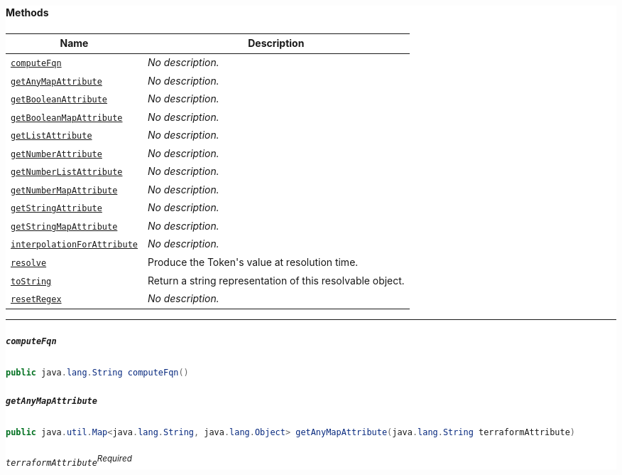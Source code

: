 #### Methods <a name="Methods" id="Methods"></a>

| **Name** | **Description** |
| --- | --- |
| <code><a href="#rhizo-co-terraform-provider-oci.dataOciCoreInternetGateways.DataOciCoreInternetGatewaysFilterOutputReference.computeFqn">computeFqn</a></code> | *No description.* |
| <code><a href="#rhizo-co-terraform-provider-oci.dataOciCoreInternetGateways.DataOciCoreInternetGatewaysFilterOutputReference.getAnyMapAttribute">getAnyMapAttribute</a></code> | *No description.* |
| <code><a href="#rhizo-co-terraform-provider-oci.dataOciCoreInternetGateways.DataOciCoreInternetGatewaysFilterOutputReference.getBooleanAttribute">getBooleanAttribute</a></code> | *No description.* |
| <code><a href="#rhizo-co-terraform-provider-oci.dataOciCoreInternetGateways.DataOciCoreInternetGatewaysFilterOutputReference.getBooleanMapAttribute">getBooleanMapAttribute</a></code> | *No description.* |
| <code><a href="#rhizo-co-terraform-provider-oci.dataOciCoreInternetGateways.DataOciCoreInternetGatewaysFilterOutputReference.getListAttribute">getListAttribute</a></code> | *No description.* |
| <code><a href="#rhizo-co-terraform-provider-oci.dataOciCoreInternetGateways.DataOciCoreInternetGatewaysFilterOutputReference.getNumberAttribute">getNumberAttribute</a></code> | *No description.* |
| <code><a href="#rhizo-co-terraform-provider-oci.dataOciCoreInternetGateways.DataOciCoreInternetGatewaysFilterOutputReference.getNumberListAttribute">getNumberListAttribute</a></code> | *No description.* |
| <code><a href="#rhizo-co-terraform-provider-oci.dataOciCoreInternetGateways.DataOciCoreInternetGatewaysFilterOutputReference.getNumberMapAttribute">getNumberMapAttribute</a></code> | *No description.* |
| <code><a href="#rhizo-co-terraform-provider-oci.dataOciCoreInternetGateways.DataOciCoreInternetGatewaysFilterOutputReference.getStringAttribute">getStringAttribute</a></code> | *No description.* |
| <code><a href="#rhizo-co-terraform-provider-oci.dataOciCoreInternetGateways.DataOciCoreInternetGatewaysFilterOutputReference.getStringMapAttribute">getStringMapAttribute</a></code> | *No description.* |
| <code><a href="#rhizo-co-terraform-provider-oci.dataOciCoreInternetGateways.DataOciCoreInternetGatewaysFilterOutputReference.interpolationForAttribute">interpolationForAttribute</a></code> | *No description.* |
| <code><a href="#rhizo-co-terraform-provider-oci.dataOciCoreInternetGateways.DataOciCoreInternetGatewaysFilterOutputReference.resolve">resolve</a></code> | Produce the Token's value at resolution time. |
| <code><a href="#rhizo-co-terraform-provider-oci.dataOciCoreInternetGateways.DataOciCoreInternetGatewaysFilterOutputReference.toString">toString</a></code> | Return a string representation of this resolvable object. |
| <code><a href="#rhizo-co-terraform-provider-oci.dataOciCoreInternetGateways.DataOciCoreInternetGatewaysFilterOutputReference.resetRegex">resetRegex</a></code> | *No description.* |

---

##### `computeFqn` <a name="computeFqn" id="rhizo-co-terraform-provider-oci.dataOciCoreInternetGateways.DataOciCoreInternetGatewaysFilterOutputReference.computeFqn"></a>

```java
public java.lang.String computeFqn()
```

##### `getAnyMapAttribute` <a name="getAnyMapAttribute" id="rhizo-co-terraform-provider-oci.dataOciCoreInternetGateways.DataOciCoreInternetGatewaysFilterOutputReference.getAnyMapAttribute"></a>

```java
public java.util.Map<java.lang.String, java.lang.Object> getAnyMapAttribute(java.lang.String terraformAttribute)
```

###### `terraformAttribute`<sup>Required</sup> <a name="terraformAttribute" id="rhizo-co-terraform-provider-oci.dataOciCoreInternetGateways.DataOciCoreInternetGatewaysFilterOutputReference.getAnyMapAttribute.parameter.terraformAttribute"></a>
